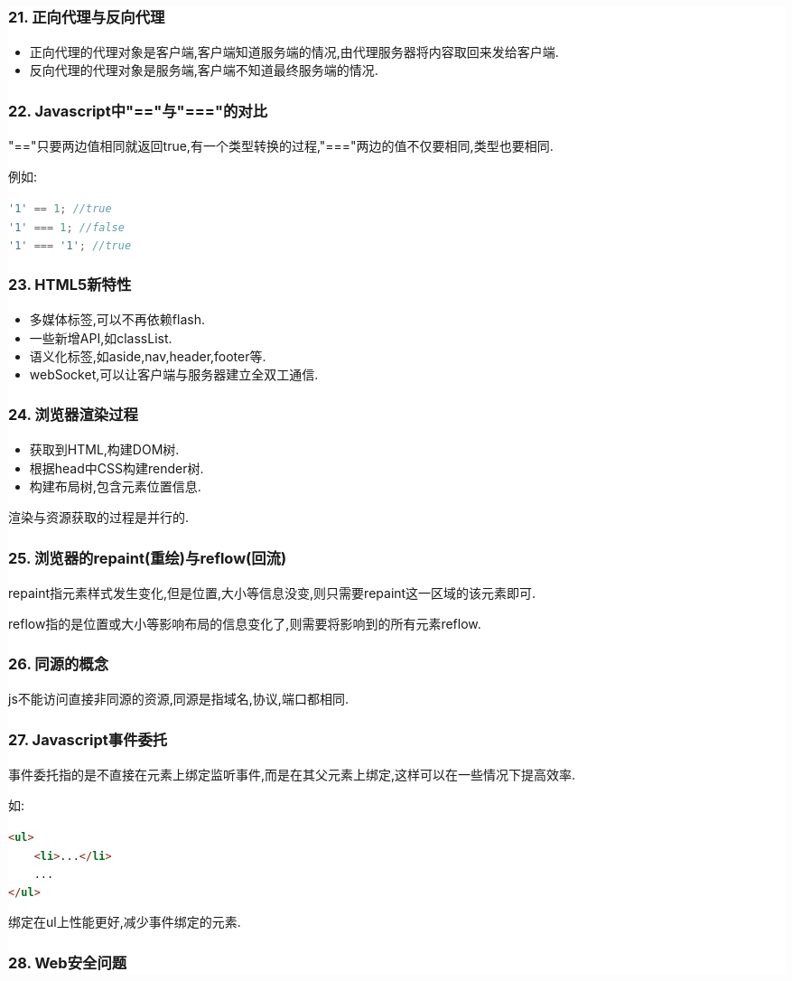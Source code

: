 ### 21. 正向代理与反向代理

* 正向代理的代理对象是客户端,客户端知道服务端的情况,由代理服务器将内容取回来发给客户端.
* 反向代理的代理对象是服务端,客户端不知道最终服务端的情况.

### 22. Javascript中"=="与"==="的对比

"=="只要两边值相同就返回true,有一个类型转换的过程,"==="两边的值不仅要相同,类型也要相同.

例如:

```javascript
'1' == 1; //true
'1' === 1; //false
'1' === '1'; //true
```

### 23. HTML5新特性

* 多媒体标签,可以不再依赖flash.
* 一些新增API,如classList.
* 语义化标签,如aside,nav,header,footer等.
* webSocket,可以让客户端与服务器建立全双工通信.

### 24. 浏览器渲染过程

* 获取到HTML,构建DOM树.
* 根据head中CSS构建render树.
* 构建布局树,包含元素位置信息.

渲染与资源获取的过程是并行的.

### 25. 浏览器的repaint(重绘)与reflow(回流)

repaint指元素样式发生变化,但是位置,大小等信息没变,则只需要repaint这一区域的该元素即可.

reflow指的是位置或大小等影响布局的信息变化了,则需要将影响到的所有元素reflow.

### 26. 同源的概念

js不能访问直接非同源的资源,同源是指域名,协议,端口都相同.

### 27. Javascript事件委托

事件委托指的是不直接在元素上绑定监听事件,而是在其父元素上绑定,这样可以在一些情况下提高效率.

如:
```html
<ul>
    <li>...</li>
    ...
</ul>
```
绑定在ul上性能更好,减少事件绑定的元素.

### 28. Web安全问题
